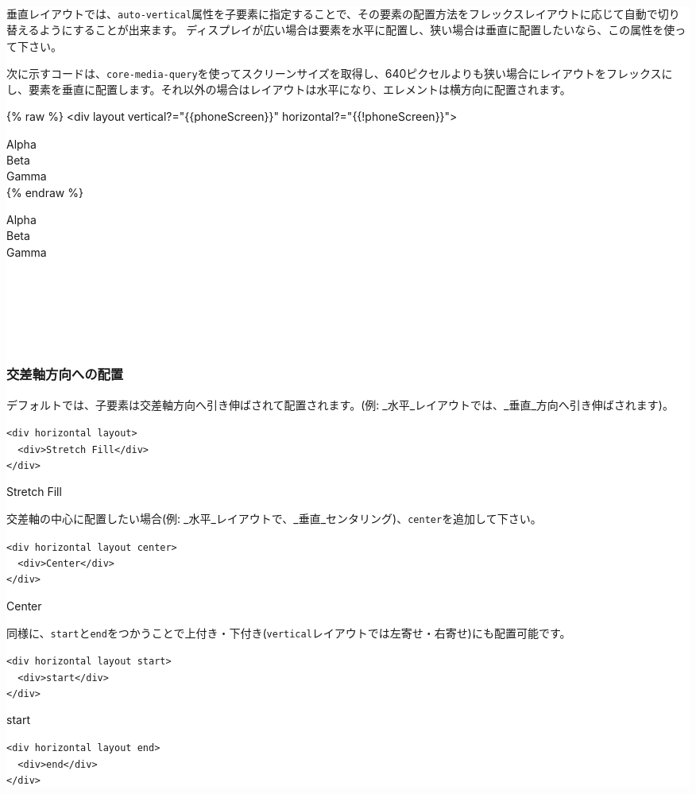 垂直レイアウトでは、`auto-vertical`属性を子要素に指定することで、その要素の配置方法をフレックスレイアウトに応じて自動で切り替えるようにすることが出来ます。
ディスプレイが広い場合は要素を水平に配置し、狭い場合は垂直に配置したいなら、この属性を使って下さい。

次に示すコードは、`core-media-query`を使ってスクリーンサイズを取得し、640ピクセルよりも狭い場合にレイアウトをフレックスにし、要素を垂直に配置します。それ以外の場合はレイアウトは水平になり、エレメントは横方向に配置されます。

{% raw %}
    <core-media-query query="max-width: 640px"
                      queryMatches="{{phoneScreen}}"></core-media-query>
    <div layout vertical?="{{phoneScreen}}"
         horizontal?="{{!phoneScreen}}">
      <div auto-vertical>Alpha</div>
      <div auto-vertical>Beta</div>
      <div auto-vertical>Gamma</div>
    </div>
{% endraw %}

<div vertical layout class="demo" style="height:170px">
  <div auto-vertical>Alpha</div>
  <div auto-vertical>Beta</div>
  <div auto-vertical>Gamma</div>
</div>

### 交差軸方向への配置

デフォルトでは、子要素は交差軸方向へ引き伸ばされて配置されます。(例: _水平_レイアウトでは、_垂直_方向へ引き伸ばされます)。

    <div horizontal layout>
      <div>Stretch Fill</div>
    </div>

<div horizontal layout class="demo tall">
  <div>Stretch Fill</div>
</div>

交差軸の中心に配置したい場合(例: _水平_レイアウトで、_垂直_センタリング)、`center`を追加して下さい。

    <div horizontal layout center>
      <div>Center</div>
    </div>

<div horizontal layout center class="demo tall">
  <div>Center</div>
</div>

同様に、`start`と`end`をつかうことで上付き・下付き(`vertical`レイアウトでは左寄せ・右寄せ)にも配置可能です。

    <div horizontal layout start>
      <div>start</div>
    </div>

<div horizontal layout start class="demo tall">
  <div>start</div>
</div>

    <div horizontal layout end>
      <div>end</div>
    </div>
